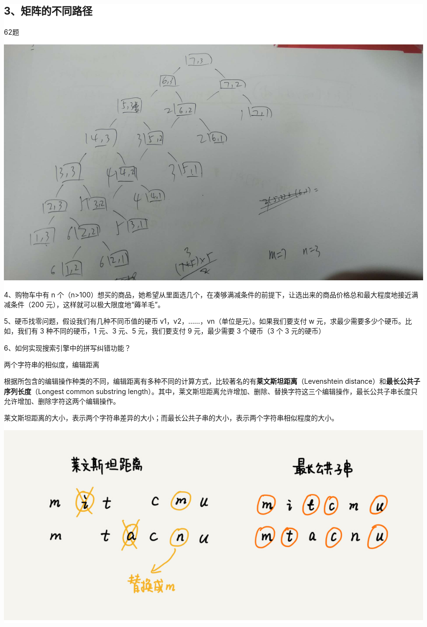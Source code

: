 ## 3、矩阵的不同路径

62题

![微信图片_20200827215011](img\微信图片_20200827215011.jpg)



4、购物车中有 n 个（n>100）想买的商品，她希望从里面选几个，在凑够满减条件的前提下，让选出来的商品价格总和最大程度地接近满减条件（200 元），这样就可以极大限度地“薅羊毛”。

5、硬币找零问题，假设我们有几种不同币值的硬币 v1，v2，……，vn（单位是元）。如果我们要支付 w 元，求最少需要多少个硬币。比如，我们有 3 种不同的硬币，1 元、3 元、5 元，我们要支付 9 元，最少需要 3 个硬币（3 个 3 元的硬币）

6、如何实现搜索引擎中的拼写纠错功能？

两个字符串的相似度，编辑距离

根据所包含的编辑操作种类的不同，编辑距离有多种不同的计算方式，比较著名的有**莱文斯坦距离**（Levenshtein distance）和**最长公共子序列长度**（Longest common substring length）。其中，莱文斯坦距离允许增加、删除、替换字符这三个编辑操作，最长公共子串长度只允许增加、删除字符这两个编辑操作。

莱文斯坦距离的大小，表示两个字符串差异的大小；而最长公共子串的大小，表示两个字符串相似程度的大小。

![f0e72008ce8451609abed7e368ac420f](img\f0e72008ce8451609abed7e368ac420f.jpg)